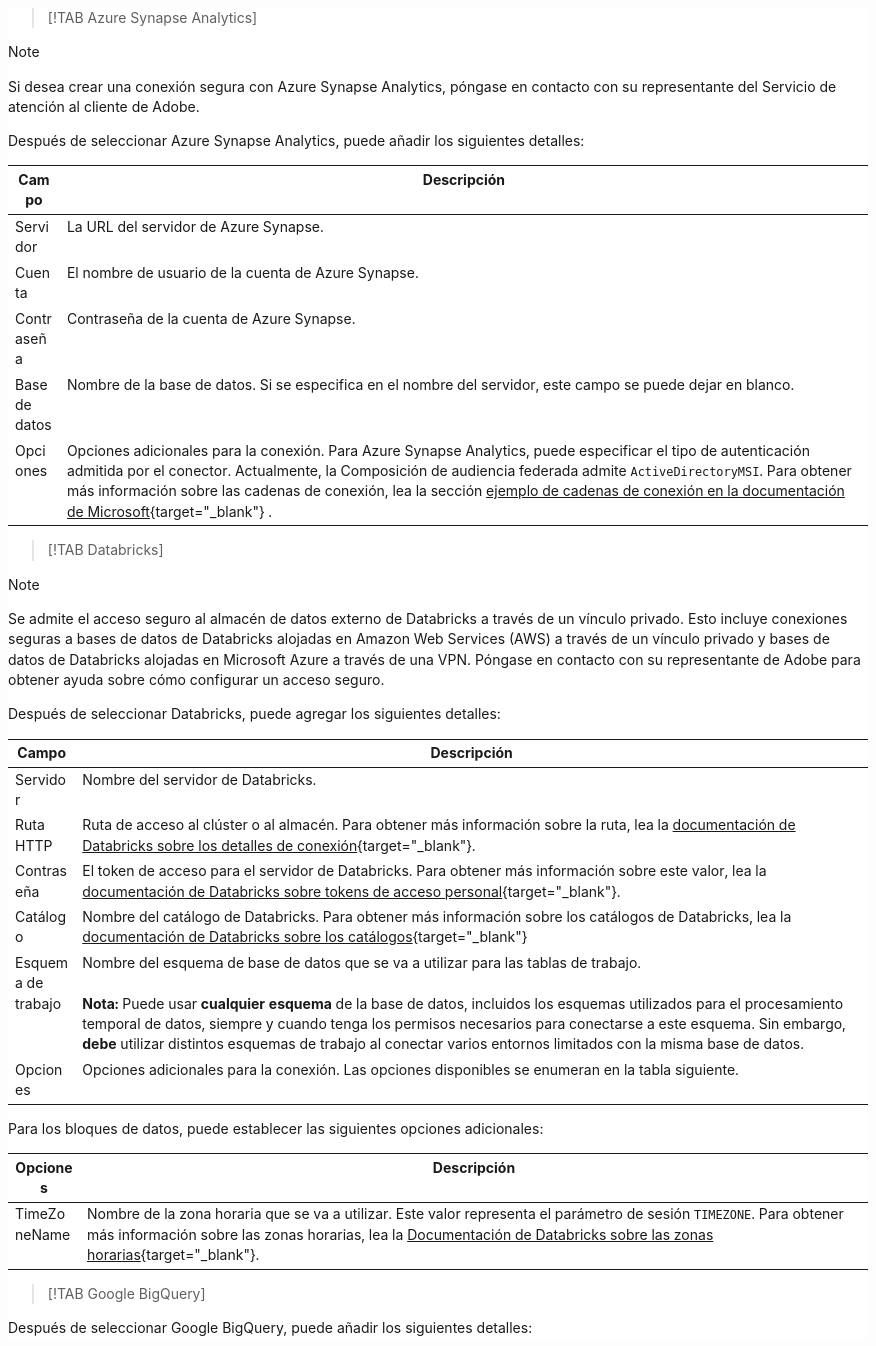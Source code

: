 >[!TAB Azure Synapse Analytics]

>[!NOTE]
>
>Si desea crear una conexión segura con Azure Synapse Analytics, póngase en contacto con su representante del Servicio de atención al cliente de Adobe.

Después de seleccionar Azure Synapse Analytics, puede añadir los siguientes detalles:

| Campo | Descripción |
| ----- | ----------- |
| Servidor | La URL del servidor de Azure Synapse. |
| Cuenta | El nombre de usuario de la cuenta de Azure Synapse. |
| Contraseña | Contraseña de la cuenta de Azure Synapse. |
| Base de datos | Nombre de la base de datos. Si se especifica en el nombre del servidor, este campo se puede dejar en blanco. |
| Opciones | Opciones adicionales para la conexión. Para Azure Synapse Analytics, puede especificar el tipo de autenticación admitida por el conector. Actualmente, la Composición de audiencia federada admite `ActiveDirectoryMSI`. Para obtener más información sobre las cadenas de conexión, lea la sección [ejemplo de cadenas de conexión en la documentación de Microsoft](https://learn.microsoft.com/es-es/sql/connect/odbc/using-azure-active-directory?view=sql-server-ver15#example-connection-strings){target="_blank"} . |

>[!TAB Databricks]

>[!NOTE]
>
>Se admite el acceso seguro al almacén de datos externo de Databricks a través de un vínculo privado. Esto incluye conexiones seguras a bases de datos de Databricks alojadas en Amazon Web Services (AWS) a través de un vínculo privado y bases de datos de Databricks alojadas en Microsoft Azure a través de una VPN. Póngase en contacto con su representante de Adobe para obtener ayuda sobre cómo configurar un acceso seguro.

Después de seleccionar Databricks, puede agregar los siguientes detalles:

| Campo | Descripción |
| ----- | ----------- |
| Servidor | Nombre del servidor de Databricks. |
| Ruta HTTP | Ruta de acceso al clúster o al almacén. Para obtener más información sobre la ruta, lea la [documentación de Databricks sobre los detalles de conexión](https://docs.databricks.com/aws/en/integrations/compute-details){target="_blank"}. |
| Contraseña | El token de acceso para el servidor de Databricks. Para obtener más información sobre este valor, lea la [documentación de Databricks sobre tokens de acceso personal](https://docs.databricks.com/aws/en/dev-tools/auth/pat){target="_blank"}. |
| Catálogo | Nombre del catálogo de Databricks. Para obtener más información sobre los catálogos de Databricks, lea la [documentación de Databricks sobre los catálogos](https://docs.databricks.com/aws/en/catalogs/){target="_blank"} |
| Esquema de trabajo | Nombre del esquema de base de datos que se va a utilizar para las tablas de trabajo. <br/><br/>**Nota:** Puede usar **cualquier esquema** de la base de datos, incluidos los esquemas utilizados para el procesamiento temporal de datos, siempre y cuando tenga los permisos necesarios para conectarse a este esquema. Sin embargo, **debe** utilizar distintos esquemas de trabajo al conectar varios entornos limitados con la misma base de datos. |
| Opciones | Opciones adicionales para la conexión. Las opciones disponibles se enumeran en la tabla siguiente. |

Para los bloques de datos, puede establecer las siguientes opciones adicionales:

| Opciones | Descripción |
| ------- | ----------- |
| TimeZoneName | Nombre de la zona horaria que se va a utilizar. Este valor representa el parámetro de sesión `TIMEZONE`. Para obtener más información sobre las zonas horarias, lea la [Documentación de Databricks sobre las zonas horarias](https://docs.databricks.com/aws/en/sql/language-manual/parameters/timezone#:~:text=The%20system%20default%20is%20UTC%20.){target="_blank"}. |

>[!TAB Google BigQuery]

Después de seleccionar Google BigQuery, puede añadir los siguientes detalles:
